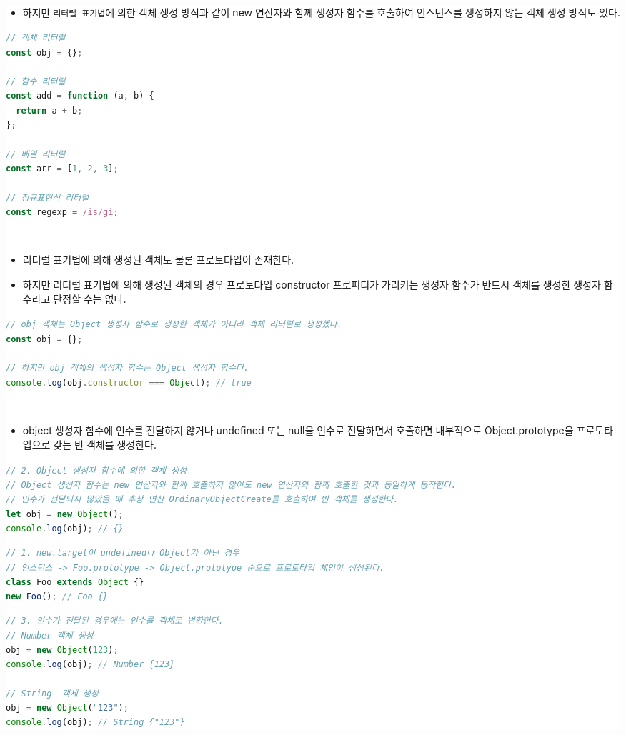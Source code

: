 - 하지만 `리터럴 표기법`에 의한 객체 생성 방식과 같이 new 연산자와 함께 생성자 함수를 호출하여 인스턴스를 생성하지 않는 객체 생성 방식도 있다.

```js
// 객체 리터럴
const obj = {};

// 함수 리터럴
const add = function (a, b) {
  return a + b;
};

// 배열 리터럴
const arr = [1, 2, 3];

// 정규표현식 리터럴
const regexp = /is/gi;
```

<br>

- 리터럴 표기법에 의해 생성된 객체도 물론 프로토타입이 존재한다.

- 하지만 리터럴 표기법에 의해 생성된 객체의 경우 프로토타입 constructor 프로퍼티가 가리키는 생성자 함수가 반드시 객체를 생성한 생성자 함수라고 단정할 수는 없다.

```js
// obj 객체는 Object 생성자 함수로 생성한 객체가 아니라 객체 리터럴로 생성했다.
const obj = {};

// 하지만 obj 객체의 생성자 함수는 Object 생성자 함수다.
console.log(obj.constructor === Object); // true
```

<br>

- object 생성자 함수에 인수를 전달하지 않거나 undefined 또는 null을 인수로 전달하면서 호출하면 내부적으로 Object.prototype을 프로토타입으로 갖는 빈 객체를 생성한다.

```js
// 2. Object 생성자 함수에 의한 객체 생성
// Object 생성자 함수는 new 연산자와 함께 호출하지 않아도 new 연산자와 함께 호출한 것과 동일하게 동작한다.
// 인수가 전달되지 않았을 때 추상 연산 OrdinaryObjectCreate를 호출하여 빈 객체를 생성한다.
let obj = new Object();
console.log(obj); // {}
```

```js
// 1. new.target이 undefined나 Object가 아닌 경우
// 인스턴스 -> Foo.prototype -> Object.prototype 순으로 프로토타입 체인이 생성된다.
class Foo extends Object {}
new Foo(); // Foo {}
```

```js
// 3. 인수가 전달된 경우에는 인수를 객체로 변환한다.
// Number 객체 생성
obj = new Object(123);
console.log(obj); // Number {123}

// String  객체 생성
obj = new Object("123");
console.log(obj); // String {"123"}
```
